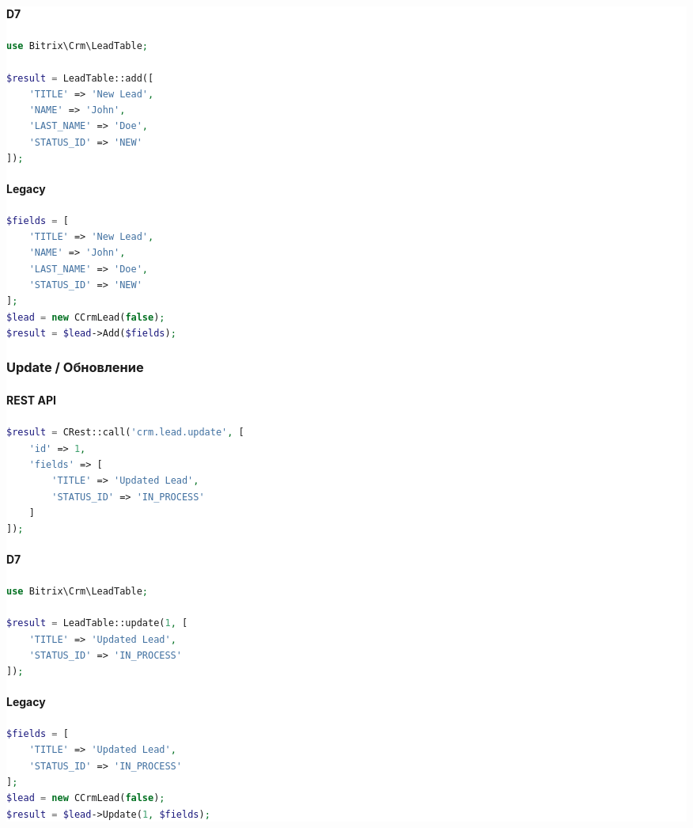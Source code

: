 #### D7
```php
use Bitrix\Crm\LeadTable;

$result = LeadTable::add([
    'TITLE' => 'New Lead',
    'NAME' => 'John',
    'LAST_NAME' => 'Doe',
    'STATUS_ID' => 'NEW'
]);
```

#### Legacy
```php
$fields = [
    'TITLE' => 'New Lead',
    'NAME' => 'John',
    'LAST_NAME' => 'Doe',
    'STATUS_ID' => 'NEW'
];
$lead = new CCrmLead(false);
$result = $lead->Add($fields);
```

### Update / Обновление

#### REST API
```php
$result = CRest::call('crm.lead.update', [
    'id' => 1,
    'fields' => [
        'TITLE' => 'Updated Lead',
        'STATUS_ID' => 'IN_PROCESS'
    ]
]);
```

#### D7
```php
use Bitrix\Crm\LeadTable;

$result = LeadTable::update(1, [
    'TITLE' => 'Updated Lead',
    'STATUS_ID' => 'IN_PROCESS'
]);
```

#### Legacy
```php
$fields = [
    'TITLE' => 'Updated Lead',
    'STATUS_ID' => 'IN_PROCESS'
];
$lead = new CCrmLead(false);
$result = $lead->Update(1, $fields);
```
